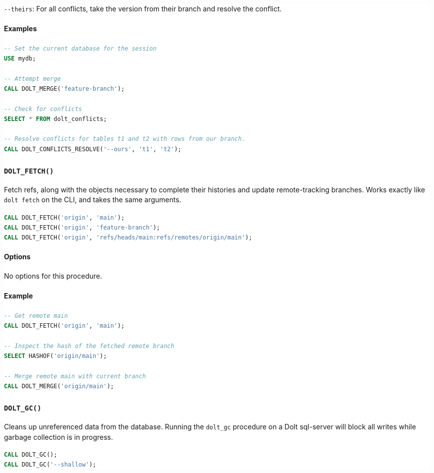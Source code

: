 `--theirs`: For all conflicts, take the version from their branch and resolve the conflict.

#### Examples

```sql
-- Set the current database for the session
USE mydb;

-- Attempt merge
CALL DOLT_MERGE('feature-branch');

-- Check for conflicts
SELECT * FROM dolt_conflicts;

-- Resolve conflicts for tables t1 and t2 with rows from our branch.
CALL DOLT_CONFLICTS_RESOLVE('--ours', 't1', 't2');
```

### `DOLT_FETCH()`

Fetch refs, along with the objects necessary to complete their histories and update remote-tracking branches. Works exactly like `dolt fetch` on the CLI, and takes the same arguments.

```sql
CALL DOLT_FETCH('origin', 'main');
CALL DOLT_FETCH('origin', 'feature-branch');
CALL DOLT_FETCH('origin', 'refs/heads/main:refs/remotes/origin/main');
```

#### Options

No options for this procedure.

#### Example

```sql
-- Get remote main
CALL DOLT_FETCH('origin', 'main');

-- Inspect the hash of the fetched remote branch
SELECT HASHOF('origin/main');

-- Merge remote main with current branch
CALL DOLT_MERGE('origin/main');
```

### `DOLT_GC()`

Cleans up unreferenced data from the database. Running the `dolt_gc` procedure on a Dolt sql-server will block all writes while garbage collection is in progress.

```sql
CALL DOLT_GC();
CALL DOLT_GC('--shallow');
```
